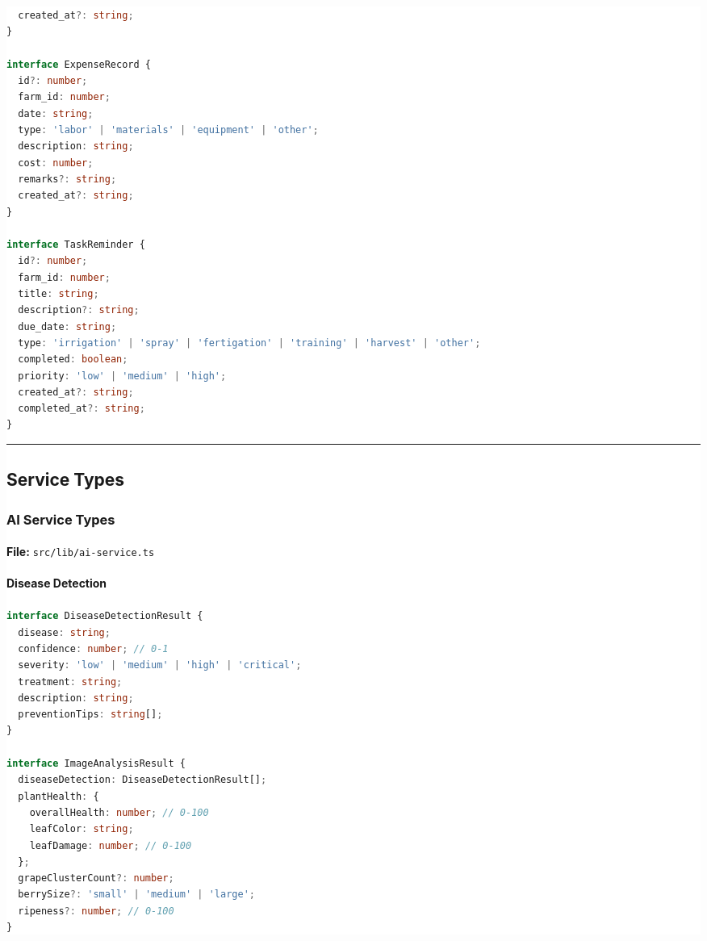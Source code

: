 ```typescript
  created_at?: string;
}

interface ExpenseRecord {
  id?: number;
  farm_id: number;
  date: string;
  type: 'labor' | 'materials' | 'equipment' | 'other';
  description: string;
  cost: number;
  remarks?: string;
  created_at?: string;
}

interface TaskReminder {
  id?: number;
  farm_id: number;
  title: string;
  description?: string;
  due_date: string;
  type: 'irrigation' | 'spray' | 'fertigation' | 'training' | 'harvest' | 'other';
  completed: boolean;
  priority: 'low' | 'medium' | 'high';
  created_at?: string;
  completed_at?: string;
}
```

---

## Service Types

### AI Service Types
**File:** `src/lib/ai-service.ts`

#### Disease Detection
```typescript
interface DiseaseDetectionResult {
  disease: string;
  confidence: number; // 0-1
  severity: 'low' | 'medium' | 'high' | 'critical';
  treatment: string;
  description: string;
  preventionTips: string[];
}

interface ImageAnalysisResult {
  diseaseDetection: DiseaseDetectionResult[];
  plantHealth: {
    overallHealth: number; // 0-100
    leafColor: string;
    leafDamage: number; // 0-100
  };
  grapeClusterCount?: number;
  berrySize?: 'small' | 'medium' | 'large';
  ripeness?: number; // 0-100
}
```
